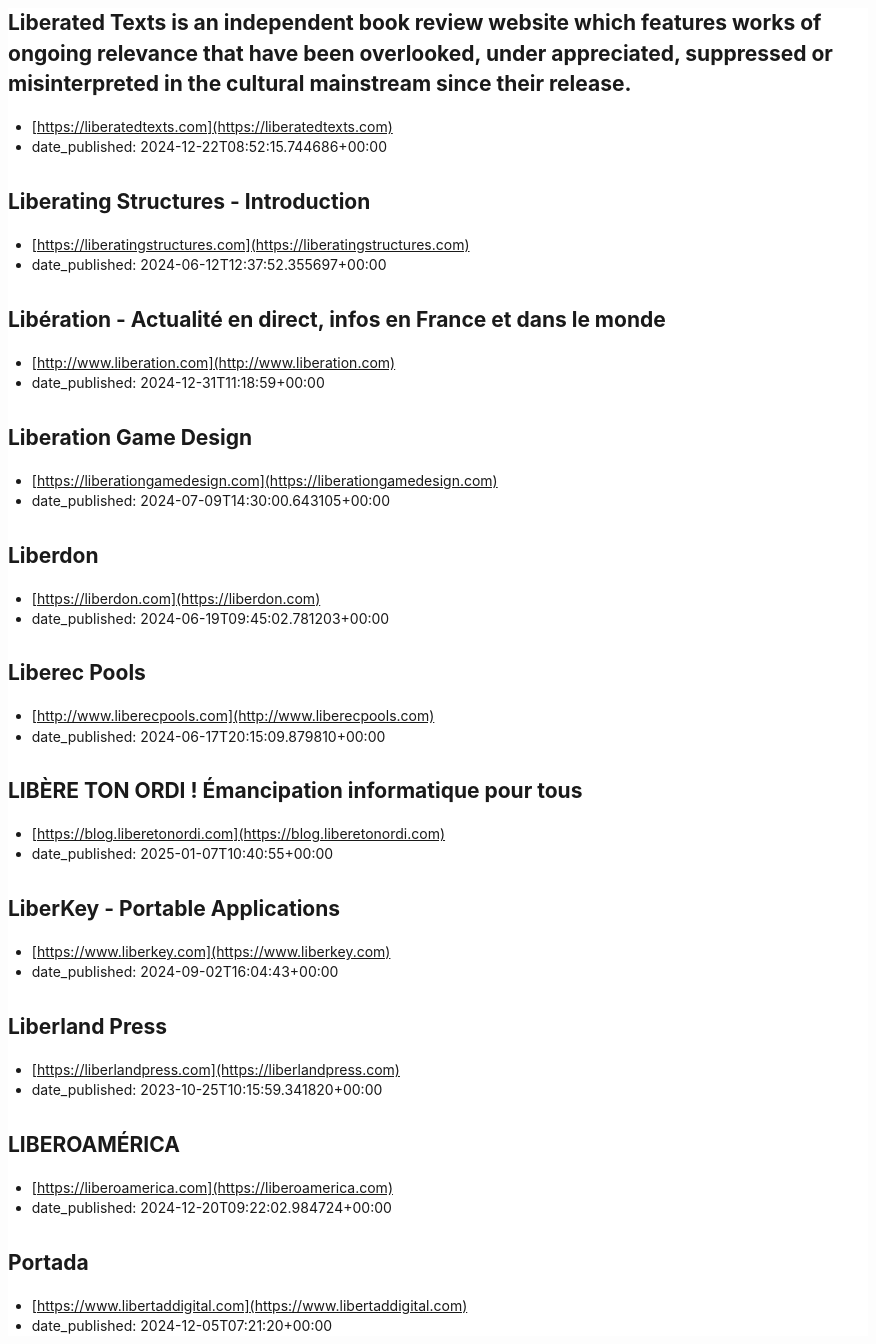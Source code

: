  ## Liberated Texts is an independent book review website which features works of ongoing relevance that have been overlooked, under appreciated, suppressed or misinterpreted in the cultural mainstream since their release.
 - [https://liberatedtexts.com](https://liberatedtexts.com)
 - date_published: 2024-12-22T08:52:15.744686+00:00

 ## Liberating Structures - Introduction
 - [https://liberatingstructures.com](https://liberatingstructures.com)
 - date_published: 2024-06-12T12:37:52.355697+00:00

 ## Libération - Actualité en direct, infos en France et dans le monde
 - [http://www.liberation.com](http://www.liberation.com)
 - date_published: 2024-12-31T11:18:59+00:00

 ## Liberation Game Design
 - [https://liberationgamedesign.com](https://liberationgamedesign.com)
 - date_published: 2024-07-09T14:30:00.643105+00:00

 ## Liberdon
 - [https://liberdon.com](https://liberdon.com)
 - date_published: 2024-06-19T09:45:02.781203+00:00

 ## Liberec Pools
 - [http://www.liberecpools.com](http://www.liberecpools.com)
 - date_published: 2024-06-17T20:15:09.879810+00:00

 ## LIBÈRE TON ORDI ! Émancipation informatique pour tous
 - [https://blog.liberetonordi.com](https://blog.liberetonordi.com)
 - date_published: 2025-01-07T10:40:55+00:00

 ## LiberKey - Portable Applications
 - [https://www.liberkey.com](https://www.liberkey.com)
 - date_published: 2024-09-02T16:04:43+00:00

 ## Liberland Press
 - [https://liberlandpress.com](https://liberlandpress.com)
 - date_published: 2023-10-25T10:15:59.341820+00:00

 ## LIBEROAMÉRICA
 - [https://liberoamerica.com](https://liberoamerica.com)
 - date_published: 2024-12-20T09:22:02.984724+00:00

 ## Portada
 - [https://www.libertaddigital.com](https://www.libertaddigital.com)
 - date_published: 2024-12-05T07:21:20+00:00
